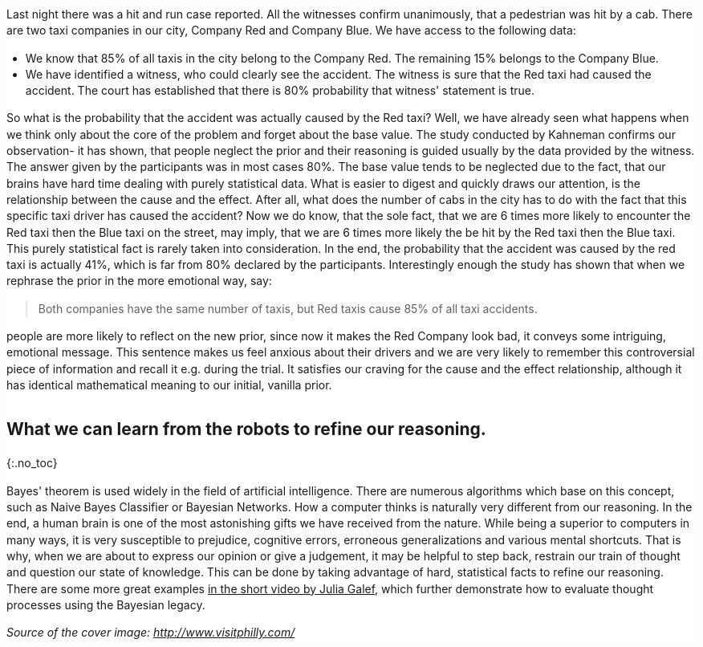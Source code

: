 Last night there was a hit and run case reported. All the witnesses confirm unanimously, that a pedestrian was hit by a cab. There are two taxi companies in our city, Company Red and Company Blue. We have access to the following data:
- We know that 85% of all taxis in the city belong to the Company Red. The remaining 15% belongs to the Company Blue.
- We have identified a witness, who could clearly see the accident. The witness is sure that the Red taxi  had caused the accident. The court has established that there is 80% probability that witness' statement is true.

So what is the probability that the accident was actually caused by the Red taxi?
Well, we have already seen what happens when we think only about the core of the problem and forget about the base value. The study conducted by Kahneman confirms our observation- it has shown, that people neglect the prior and their reasoning is guided usually by the data provided by the witness. The answer given by the participants was in most cases 80%. The base value tends to be neglected due to the fact, that our brains have hard time dealing with purely statistical data. What is easier to digest and quickly draws our attention, is the relationship between the cause and the effect. After all, what does the number of cabs in the city has to do with the fact that this specific taxi driver has caused the accident?
Now we do know, that the sole fact, that we are 6 times more likely to encounter the Red taxi then the Blue taxi on the street, may imply, that we are 6 times more likely the be hit by the Red taxi then the Blue taxi. This purely statistical fact is rarely taken into consideration. In the end, the probability that the accident was caused by the red taxi is actually 41%, which is far from 80% declared by the participants. Interestingly enough the study has shown that when we rephrase the prior in the more emotional way, say:

>Both companies have the same number of taxis, but Red taxis cause 85% of all taxi accidents.

people are more likely to reflect on the new prior, since now it makes the Red Company look bad, it conveys some intriguing, emotional message. This sentence makes us feel anxious about their drivers and we are very likely to remember this controversial piece of information and recall it e.g. during the trial. It satisfies our craving for the cause and the effect relationship, although it has identical mathematical meaning to our initial, vanilla prior.

## What we can learn from the robots to refine our reasoning.
{:.no_toc}

Bayes' theorem is used widely in the field of artificial intelligence. There are numerous algorithms which base on this concept, such as Naive Bayes Classifier or Bayesian Networks. How a computer thinks is naturally very different from our reasoning. In the end, a human brain is one of the most astonishing gifts we have received from the nature. While being a superior to computers in many ways, it is very susceptible to prejudice, cognitive errors, erroneous generalizations and various mental shortcuts. That is why, when we are about to express our opinion or give a judgement, it may be helpful to step back, restrain our train of thought and question our state of knowledge. This can be done by taking advantage of hard, statistical facts to refine our reasoning. There are some more great examples [in the short video by Julia Galef](https://www.youtube.com/watch?v=BrK7X_XlGB8&t), which further demonstrate how to evaluate thought processes using the Bayesian legacy.


<em>Source of the cover image: http://www.visitphilly.com/</em>
